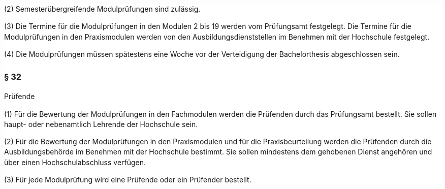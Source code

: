 </div>

<div class="jurAbsatz">

(2) Semesterübergreifende Modulprüfungen sind zulässig.

</div>

<div class="jurAbsatz">

(3) Die Termine für die Modulprüfungen in den Modulen 2 bis 19 werden
vom Prüfungsamt festgelegt. Die Termine für die Modulprüfungen in den
Praxismodulen werden von den Ausbildungsdienststellen im Benehmen mit
der Hochschule festgelegt.

</div>

<div class="jurAbsatz">

(4) Die Modulprüfungen müssen spätestens eine Woche vor der Verteidigung
der Bachelorthesis abgeschlossen sein.

</div>

</div>

</div>

</div>

<span id="BJNR020500019BJNE003400000.html"></span>

### § 32  
Prüfende

<div>

<div class="jnhtml">

<div>

<div class="jurAbsatz">

(1) Für die Bewertung der Modulprüfungen in den Fachmodulen werden die
Prüfenden durch das Prüfungsamt bestellt. Sie sollen haupt- oder
nebenamtlich Lehrende der Hochschule sein.

</div>

<div class="jurAbsatz">

(2) Für die Bewertung der Modulprüfungen in den Praxismodulen und für
die Praxisbeurteilung werden die Prüfenden durch die Ausbildungsbehörde
im Benehmen mit der Hochschule bestimmt. Sie sollen mindestens dem
gehobenen Dienst angehören und über einen Hochschulabschluss verfügen.

</div>

<div class="jurAbsatz">

(3) Für jede Modulprüfung wird eine Prüfende oder ein Prüfender
bestellt.
